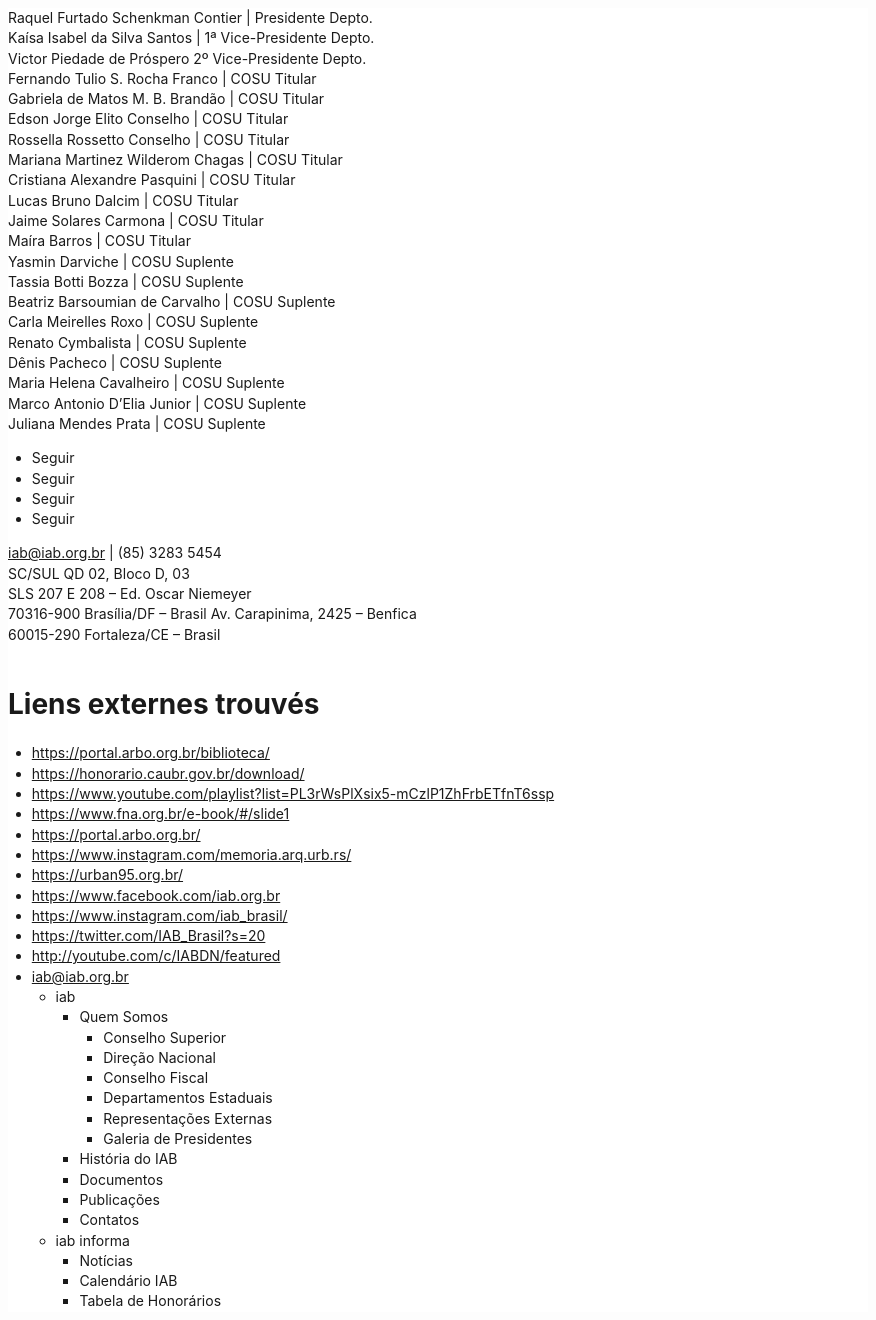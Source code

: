 Raquel Furtado Schenkman Contier | Presidente Depto.  
Kaísa Isabel da Silva Santos | 1ª Vice-Presidente Depto.  
Victor Piedade de Próspero 2º Vice-Presidente Depto.  
Fernando Tulio S. Rocha Franco | COSU Titular  
Gabriela de Matos M. B. Brandão | COSU Titular  
Edson Jorge Elito Conselho | COSU Titular  
Rossella Rossetto Conselho | COSU Titular  
Mariana Martinez Wilderom Chagas | COSU Titular  
Cristiana Alexandre Pasquini | COSU Titular  
Lucas Bruno Dalcim | COSU Titular  
Jaime Solares Carmona | COSU Titular  
Maíra Barros | COSU Titular  
Yasmin Darviche | COSU Suplente  
Tassia Botti Bozza | COSU Suplente  
Beatriz Barsoumian de Carvalho | COSU Suplente  
Carla Meirelles Roxo | COSU Suplente  
Renato Cymbalista | COSU Suplente  
Dênis Pacheco | COSU Suplente  
Maria Helena Cavalheiro | COSU Suplente  
Marco Antonio D’Elia Junior | COSU Suplente  
Juliana Mendes Prata | COSU Suplente
  * Seguir
  * Seguir
  * Seguir
  * Seguir


iab@iab.org.br | (85) 3283 5454  
SC/SUL QD 02, Bloco D, 03  
SLS 207 E 208 – Ed. Oscar Niemeyer  
70316-900 Brasília/DF – Brasil
Av. Carapinima, 2425 – Benfica  
60015-290 Fortaleza/CE – Brasil


# Liens externes trouvés
- https://portal.arbo.org.br/biblioteca/
- https://honorario.caubr.gov.br/download/
- https://www.youtube.com/playlist?list=PL3rWsPlXsix5-mCzlP1ZhFrbETfnT6ssp
- https://www.fna.org.br/e-book/#/slide1
- https://portal.arbo.org.br/
- https://www.instagram.com/memoria.arq.urb.rs/
- https://urban95.org.br/
- https://www.facebook.com/iab.org.br
- https://www.instagram.com/iab_brasil/
- https://twitter.com/IAB_Brasil?s=20
- http://youtube.com/c/IABDN/featured
- iab@iab.org.br
  * iab
    * Quem Somos
      * Conselho Superior
      * Direção Nacional
      * Conselho Fiscal
      * Departamentos Estaduais
      * Representações Externas
      * Galeria de Presidentes
    * História do IAB
    * Documentos
    * Publicações
    * Contatos
  * iab informa
    * Notícias
    * Calendário IAB
    * Tabela de Honorários